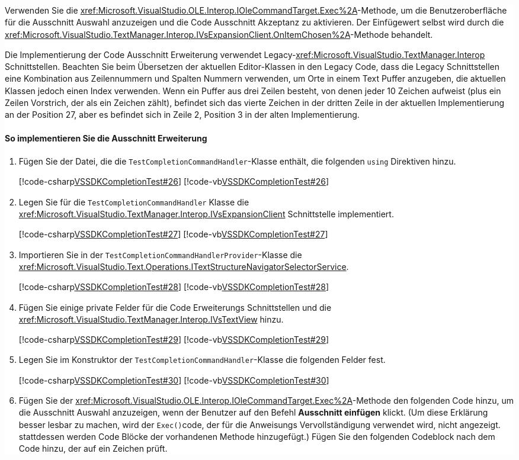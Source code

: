  Verwenden Sie die <xref:Microsoft.VisualStudio.OLE.Interop.IOleCommandTarget.Exec%2A>-Methode, um die Benutzeroberfläche für die Ausschnitt Auswahl anzuzeigen und die Code Ausschnitt Akzeptanz zu aktivieren. Der Einfügewert selbst wird durch die <xref:Microsoft.VisualStudio.TextManager.Interop.IVsExpansionClient.OnItemChosen%2A>-Methode behandelt.

 Die Implementierung der Code Ausschnitt Erweiterung verwendet Legacy-<xref:Microsoft.VisualStudio.TextManager.Interop> Schnittstellen. Beachten Sie beim Übersetzen der aktuellen Editor-Klassen in den Legacy Code, dass die Legacy Schnittstellen eine Kombination aus Zeilennummern und Spalten Nummern verwenden, um Orte in einem Text Puffer anzugeben, die aktuellen Klassen jedoch einen Index verwenden. Wenn ein Puffer aus drei Zeilen besteht, von denen jeder 10 Zeichen aufweist (plus ein Zeilen Vorstrich, der als ein Zeichen zählt), befindet sich das vierte Zeichen in der dritten Zeile in der aktuellen Implementierung an der Position 27, aber es befindet sich in Zeile 2, Position 3 in der alten Implementierung.

#### <a name="to-implement-snippet-expansion"></a>So implementieren Sie die Ausschnitt Erweiterung

1. Fügen Sie der Datei, die die `TestCompletionCommandHandler`-Klasse enthält, die folgenden `using` Direktiven hinzu.

     [!code-csharp[VSSDKCompletionTest#26](../extensibility/codesnippet/CSharp/walkthrough-implementing-code-snippets_5.cs)]
     [!code-vb[VSSDKCompletionTest#26](../extensibility/codesnippet/VisualBasic/walkthrough-implementing-code-snippets_5.vb)]

2. Legen Sie für die `TestCompletionCommandHandler` Klasse die <xref:Microsoft.VisualStudio.TextManager.Interop.IVsExpansionClient> Schnittstelle implementiert.

     [!code-csharp[VSSDKCompletionTest#27](../extensibility/codesnippet/CSharp/walkthrough-implementing-code-snippets_6.cs)]
     [!code-vb[VSSDKCompletionTest#27](../extensibility/codesnippet/VisualBasic/walkthrough-implementing-code-snippets_6.vb)]

3. Importieren Sie in der `TestCompletionCommandHandlerProvider`-Klasse die <xref:Microsoft.VisualStudio.Text.Operations.ITextStructureNavigatorSelectorService>.

     [!code-csharp[VSSDKCompletionTest#28](../extensibility/codesnippet/CSharp/walkthrough-implementing-code-snippets_7.cs)]
     [!code-vb[VSSDKCompletionTest#28](../extensibility/codesnippet/VisualBasic/walkthrough-implementing-code-snippets_7.vb)]

4. Fügen Sie einige private Felder für die Code Erweiterungs Schnittstellen und die <xref:Microsoft.VisualStudio.TextManager.Interop.IVsTextView> hinzu.

     [!code-csharp[VSSDKCompletionTest#29](../extensibility/codesnippet/CSharp/walkthrough-implementing-code-snippets_8.cs)]
     [!code-vb[VSSDKCompletionTest#29](../extensibility/codesnippet/VisualBasic/walkthrough-implementing-code-snippets_8.vb)]

5. Legen Sie im Konstruktor der `TestCompletionCommandHandler`-Klasse die folgenden Felder fest.

     [!code-csharp[VSSDKCompletionTest#30](../extensibility/codesnippet/CSharp/walkthrough-implementing-code-snippets_9.cs)]
     [!code-vb[VSSDKCompletionTest#30](../extensibility/codesnippet/VisualBasic/walkthrough-implementing-code-snippets_9.vb)]

6. Fügen Sie der <xref:Microsoft.VisualStudio.OLE.Interop.IOleCommandTarget.Exec%2A>-Methode den folgenden Code hinzu, um die Ausschnitt Auswahl anzuzeigen, wenn der Benutzer auf den Befehl **Ausschnitt einfügen** klickt. (Um diese Erklärung besser lesbar zu machen, wird der `Exec()`code, der für die Anweisungs Vervollständigung verwendet wird, nicht angezeigt. stattdessen werden Code Blöcke der vorhandenen Methode hinzugefügt.) Fügen Sie den folgenden Codeblock nach dem Code hinzu, der auf ein Zeichen prüft.
